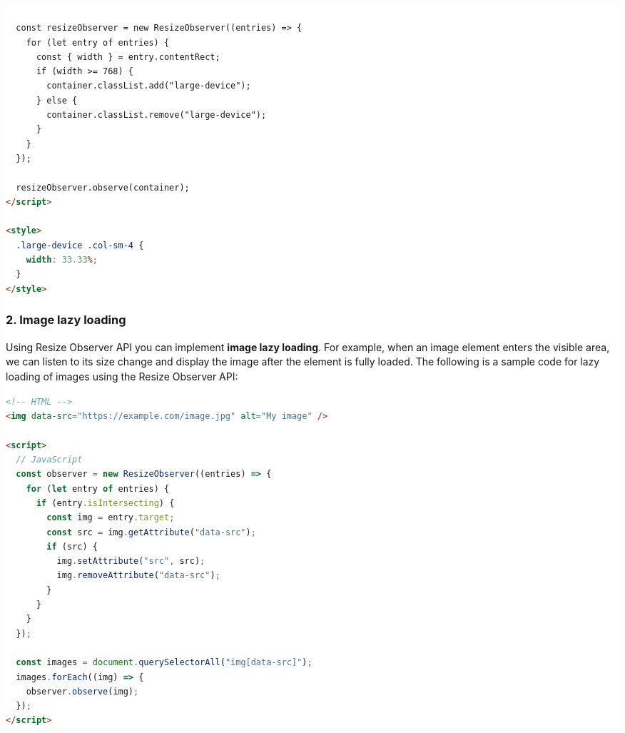 ```html

  const resizeObserver = new ResizeObserver((entries) => {
    for (let entry of entries) {
      const { width } = entry.contentRect;
      if (width >= 768) {
        container.classList.add("large-device");
      } else {
        container.classList.remove("large-device");
      }
    }
  });

  resizeObserver.observe(container);
</script>

<style>
  .large-device .col-sm-4 {
    width: 33.33%;
  }
</style>
```

### 2. Image lazy loading

Using Resize Observer API you can implement **image lazy loading**. For example, when an image element enters the visible area, we can listen to its size change and display the image after the element is fully loaded.
The following is a sample code for lazy loading of images using the Resize Observer API:

```html
<!-- HTML -->
<img data-src="https://example.com/image.jpg" alt="My image" />

<script>
  // JavaScript
  const observer = new ResizeObserver((entries) => {
    for (let entry of entries) {
      if (entry.isIntersecting) {
        const img = entry.target;
        const src = img.getAttribute("data-src");
        if (src) {
          img.setAttribute("src", src);
          img.removeAttribute("data-src");
        }
      }
    }
  });

  const images = document.querySelectorAll("img[data-src]");
  images.forEach((img) => {
    observer.observe(img);
  });
</script>
```
